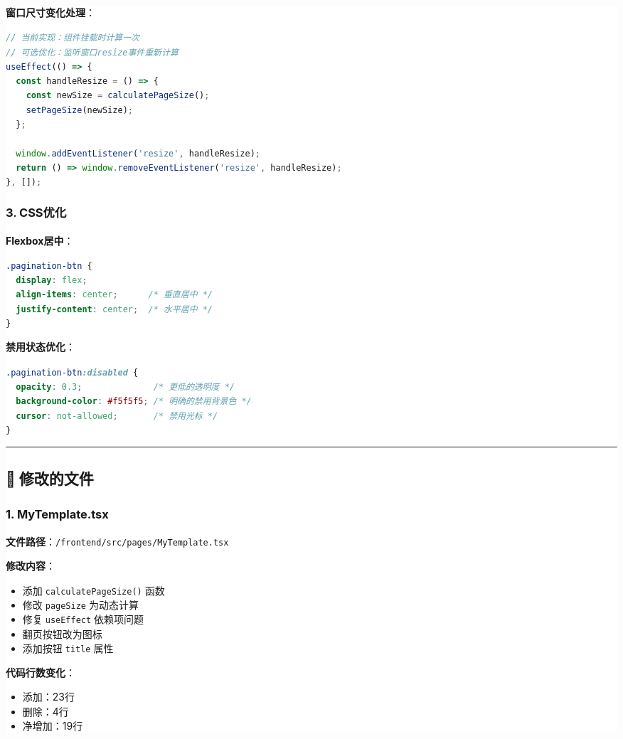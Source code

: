 **窗口尺寸变化处理**：
```typescript
// 当前实现：组件挂载时计算一次
// 可选优化：监听窗口resize事件重新计算
useEffect(() => {
  const handleResize = () => {
    const newSize = calculatePageSize();
    setPageSize(newSize);
  };
  
  window.addEventListener('resize', handleResize);
  return () => window.removeEventListener('resize', handleResize);
}, []);
```

### 3. CSS优化

**Flexbox居中**：
```css
.pagination-btn {
  display: flex;
  align-items: center;      /* 垂直居中 */
  justify-content: center;  /* 水平居中 */
}
```

**禁用状态优化**：
```css
.pagination-btn:disabled {
  opacity: 0.3;              /* 更低的透明度 */
  background-color: #f5f5f5; /* 明确的禁用背景色 */
  cursor: not-allowed;       /* 禁用光标 */
}
```

---

## 📁 修改的文件

### 1. MyTemplate.tsx

**文件路径**：`/frontend/src/pages/MyTemplate.tsx`

**修改内容**：
- 添加 `calculatePageSize()` 函数
- 修改 `pageSize` 为动态计算
- 修复 `useEffect` 依赖项问题
- 翻页按钮改为图标
- 添加按钮 `title` 属性

**代码行数变化**：
- 添加：23行
- 删除：4行
- 净增加：19行
